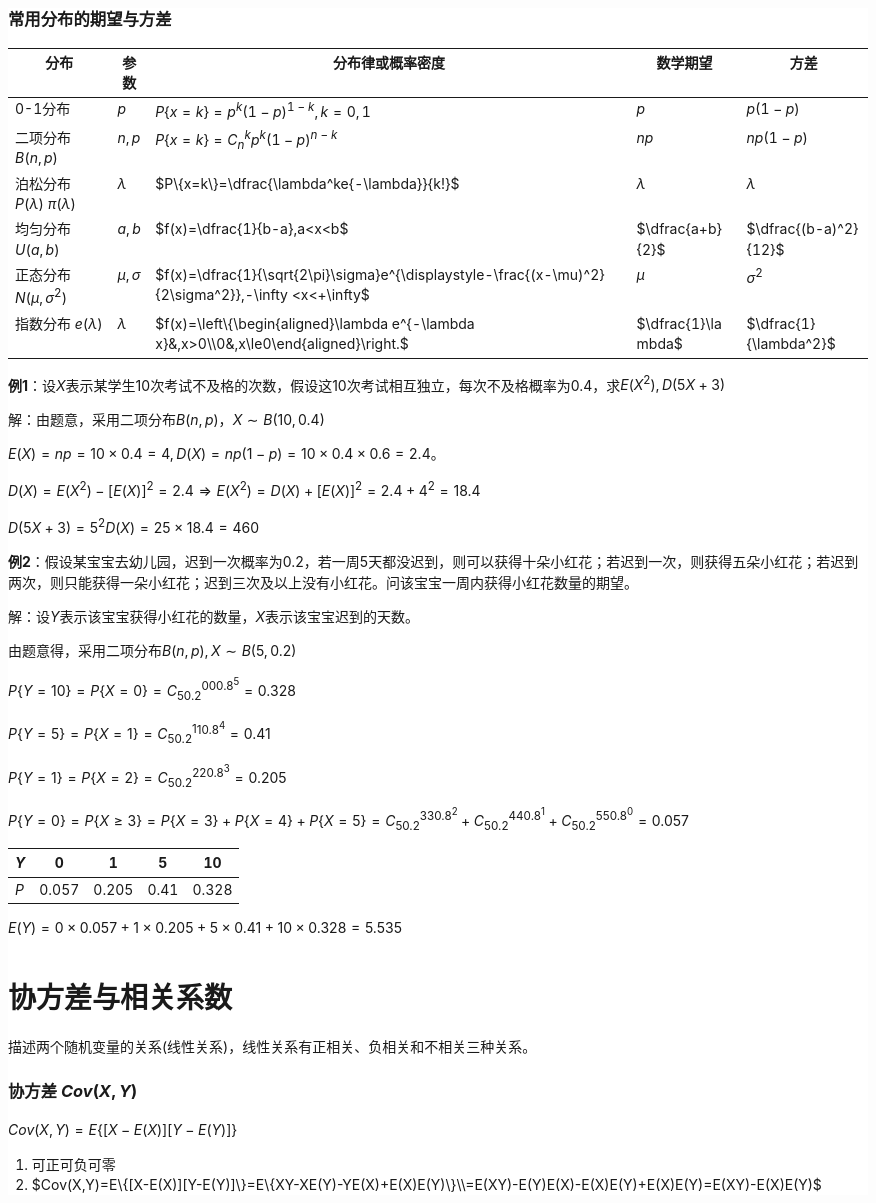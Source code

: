 ### 常用分布的期望与方差

| 分布                                | 参数         | 分布律或概率密度                                             | 数学期望           | 方差                   |
| ----------------------------------- | ------------ | ------------------------------------------------------------ | ------------------ | ---------------------- |
| 0-1分布                             | $p$          | $P\{x=k\}=p^k(1-p)^{1-k},k=0,1$                              | $p$                | $p(1-p)$               |
| 二项分布 $B(n,p)$                   | $n,p$        | $P\{x=k\}=C^k_np^k(1-p)^{n-k}$                               | $np$               | $np(1-p)$              |
| 泊松分布 $P(\lambda)\ \pi(\lambda)$ | $\lambda$    | $P\{x=k\}=\dfrac{\lambda^ke{-\lambda}}{k!}$                  | $\lambda$          | $\lambda$              |
| 均匀分布 $U(a,b)$                   | $a,b$        | $f(x)=\dfrac{1}{b-a},a<x<b$                                  | $\dfrac{a+b}{2}$   | $\dfrac{(b-a)^2}{12}$  |
| 正态分布 $N(\mu,\sigma^2)$          | $\mu,\sigma$ | $f(x)=\dfrac{1}{\sqrt{2\pi}\sigma}e^{\displaystyle-\frac{(x-\mu)^2}{2\sigma^2}},-\infty <x<+\infty$ | $\mu$              | $\sigma^2$             |
| 指数分布 $e(\lambda)$               | $\lambda$    | $f(x)=\left\{\begin{aligned}\lambda e^{-\lambda x}&,x>0\\0&,x\le0\end{aligned}\right.$ | $\dfrac{1}\lambda$ | $\dfrac{1}{\lambda^2}$ |

**例1**：设$X$表示某学生10次考试不及格的次数，假设这10次考试相互独立，每次不及格概率为0.4，求$E(X^2),D(5X+3)$

解：由题意，采用二项分布$B(n,p)，X\sim B(10,0.4)$

$E(X)=np=10\times 0.4 =4,D(X)=np(1-p)=10\times0.4\times0.6=2.4$。

$D(X)=E(X^2)-[E(X)]^2=2.4\Rightarrow E(X^2)=D(X)+[E(X)]^2=2.4+4^2=18.4$

$D(5X+3)=5^2D(X)=25\times18.4=460$

**例2**：假设某宝宝去幼儿园，迟到一次概率为0.2，若一周5天都没迟到，则可以获得十朵小红花；若迟到一次，则获得五朵小红花；若迟到两次，则只能获得一朵小红花；迟到三次及以上没有小红花。问该宝宝一周内获得小红花数量的期望。

解：设$Y$表示该宝宝获得小红花的数量，$X$表示该宝宝迟到的天数。

由题意得，采用二项分布$B(n,p),X\sim B(5,0.2)$

$P\{Y=10\}=P\{X=0\}=C^0_50.2^00.8^5=0.328$

$P\{Y=5\}=P\{X=1\}=C^1_50.2^10.8^4=0.41$

$P\{Y=1\}=P\{X=2\}=C^2_50.2^20.8^3=0.205$

$P\{Y=0\}=P\{X\ge3\}=P\{X=3\}+P\{X=4\}+P\{X=5\}=C^3_50.2^30.8^2+C^4_50.2^40.8^1+C^5_50.2^50.8^0=0.057$

| $Y$  | 0     | 1     | 5    | 10    |
| ---- | ----- | ----- | ---- | ----- |
| $P$  | 0.057 | 0.205 | 0.41 | 0.328 |

 $E(Y)=0\times0.057+1\times0.205+5\times0.41+10\times0.328=5.535$

# 协方差与相关系数

描述两个随机变量的关系(线性关系)，线性关系有正相关、负相关和不相关三种关系。

### 协方差 $Cov(X,Y)$

$Cov(X,Y)=E\{[X-E(X)][Y-E(Y)]\}$

1. 可正可负可零
2. $Cov(X,Y)=E\{[X-E(X)][Y-E(Y)]\}=E\{XY-XE(Y)-YE(X)+E(X)E(Y)\}\\=E(XY)-E(Y)E(X)-E(X)E(Y)+E(X)E(Y)=E(XY)-E(X)E(Y)$
